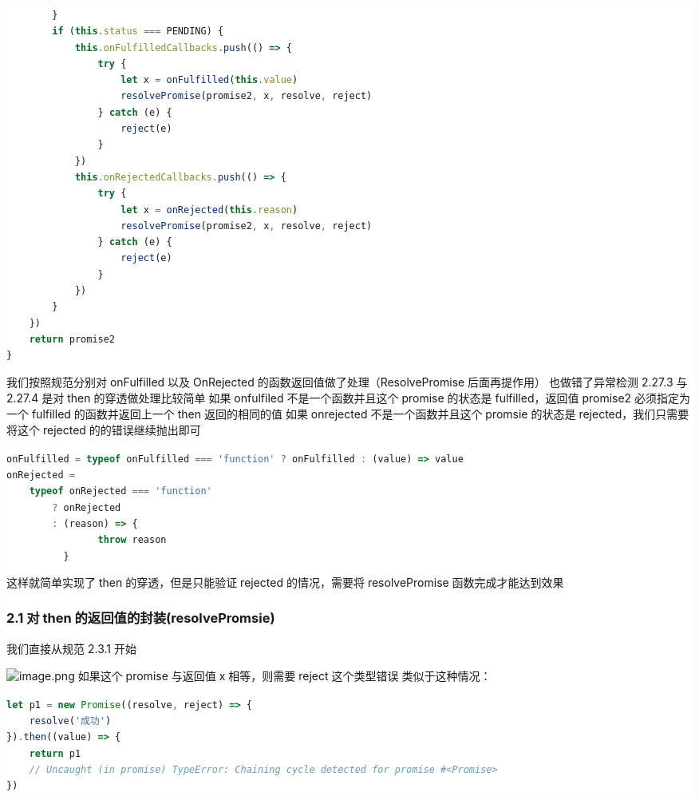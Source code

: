 ```js
        }
        if (this.status === PENDING) {
            this.onFulfilledCallbacks.push(() => {
                try {
                    let x = onFulfilled(this.value)
                    resolvePromise(promise2, x, resolve, reject)
                } catch (e) {
                    reject(e)
                }
            })
            this.onRejectedCallbacks.push(() => {
                try {
                    let x = onRejected(this.reason)
                    resolvePromise(promise2, x, resolve, reject)
                } catch (e) {
                    reject(e)
                }
            })
        }
    })
    return promise2
}
```

我们按照规范分别对 onFulfilled 以及 OnRejected 的函数返回值做了处理（ResolvePromise 后面再提作用）
也做错了异常检测
2.27.3 与 2.27.4 是对 then 的穿透做处理比较简单
如果 onfulfiled 不是一个函数并且这个 promise 的状态是 fulfilled，返回值 promise2 必须指定为一个 fulfilled 的函数并返回上一个 then 返回的相同的值
如果 onrejected 不是一个函数并且这个 promsie 的状态是 rejected，我们只需要将这个 rejected 的的错误继续抛出即可

```js
onFulfilled = typeof onFulfilled === 'function' ? onFulfilled : (value) => value
onRejected =
	typeof onRejected === 'function'
		? onRejected
		: (reason) => {
				throw reason
		  }
```

这样就简单实现了 then 的穿透，但是只能验证 rejected 的情况，需要将 resolvePromise 函数完成才能达到效果

### 2.1 对 then 的返回值的封装(resolvePromsie)

我们直接从规范 2.3.1 开始

![image.png](https://codfeather.oss-cn-shenzhen.aliyuncs.com/blog/sourcePromise8.webp)
如果这个 promise 与返回值 x 相等，则需要 reject 这个类型错误
类似于这种情况：

```js
let p1 = new Promise((resolve, reject) => {
	resolve('成功')
}).then((value) => {
	return p1
	// Uncaught (in promise) TypeError: Chaining cycle detected for promise #<Promise>
})
```
